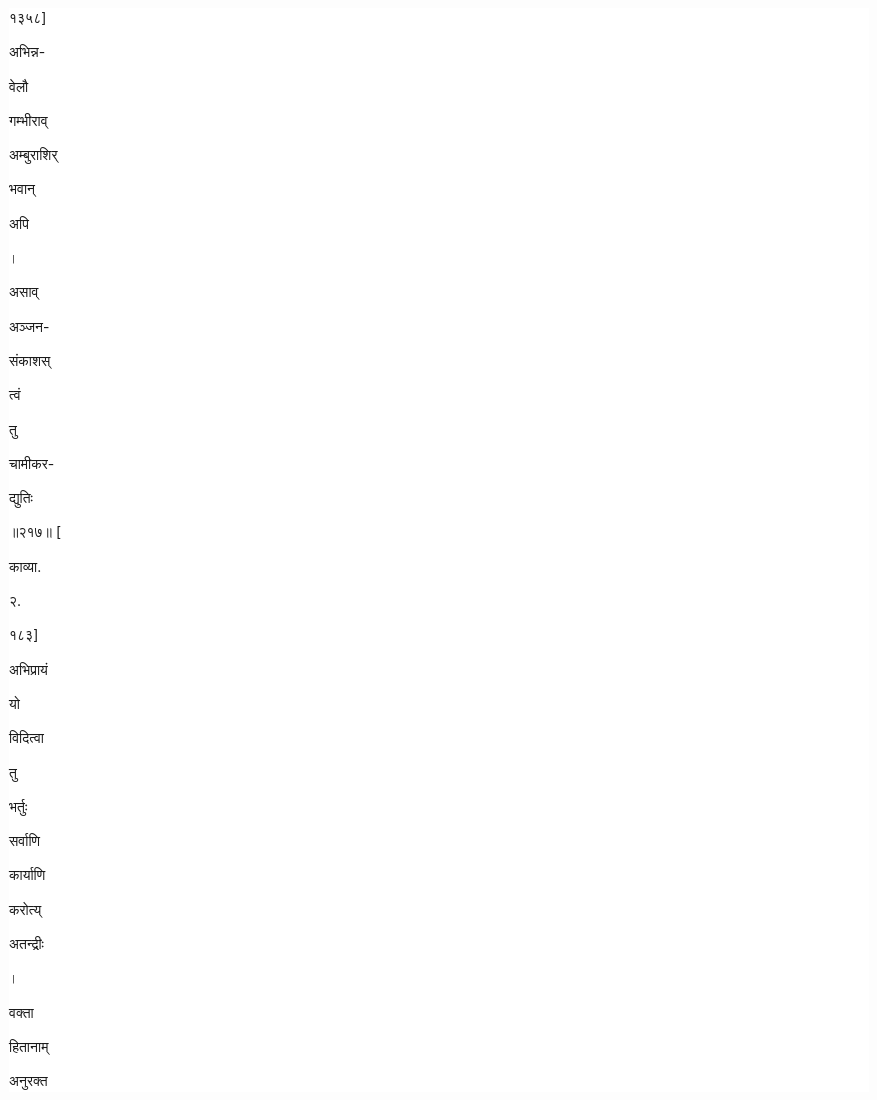 १३५८\]





अभिन्न-

वेलौ

गम्भीराव्

अम्बुराशिर्

भवान्

अपि

।  

असाव्

अञ्जन-

संकाशस्

त्वं

तु

चामीकर-

द्युतिः

॥२१७॥ \[

काव्या.

२.

१८३\]

अभिप्रायं

यो

विदित्वा

तु

भर्तुः

सर्वाणि

कार्याणि

करोत्य्

अतन्द्रीः

।  

वक्ता

हितानाम्

अनुरक्त
